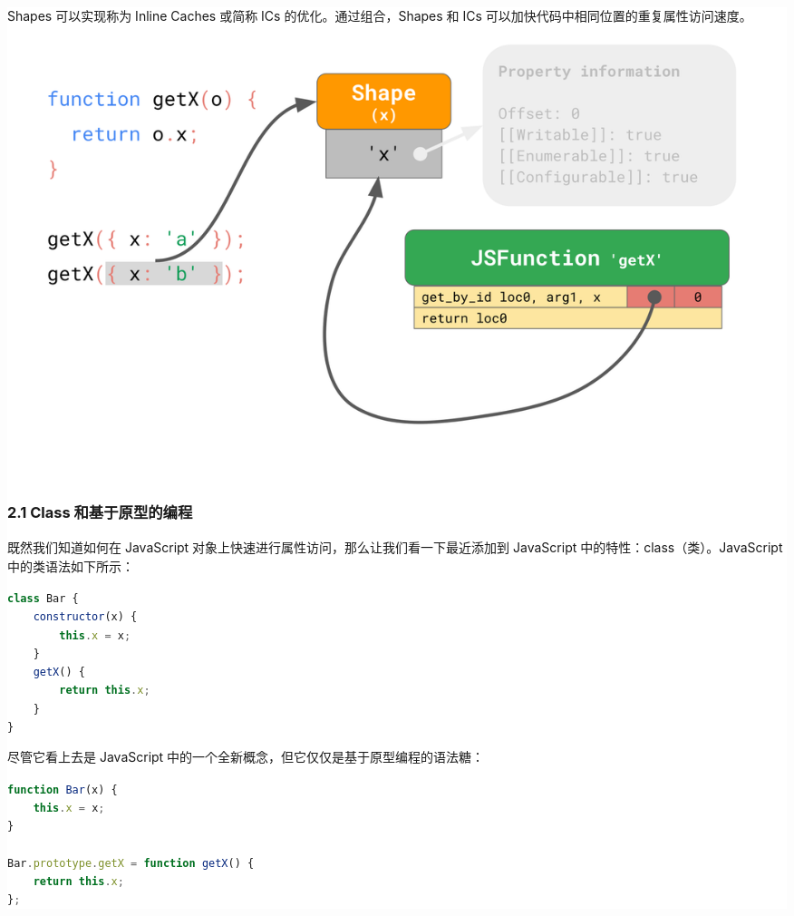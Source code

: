 Shapes 可以实现称为 Inline Caches 或简称 ICs 的优化。通过组合，Shapes 和 ICs 可以加快代码中相同位置的重复属性访问速度。

![](/assets/in-post/2018-08-21-Prototypes-11.svg )

### 2.1 Class 和基于原型的编程

既然我们知道如何在 JavaScript 对象上快速进行属性访问，那么让我们看一下最近添加到 JavaScript 中的特性：class（类）。JavaScript 中的类语法如下所示：

```javascript
class Bar {
	constructor(x) {
		this.x = x;
	}
	getX() {
		return this.x;
	}
}
```

尽管它看上去是 JavaScript 中的一个全新概念，但它仅仅是基于原型编程的语法糖：

```javascript
function Bar(x) {
	this.x = x;
}

Bar.prototype.getX = function getX() {
	return this.x;
};
```
